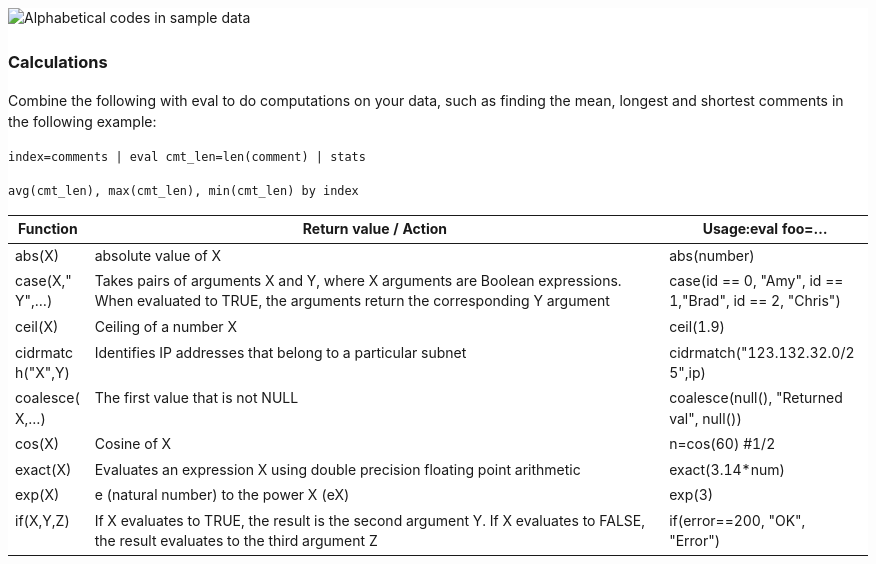 
![Alphabetical codes in sample data](https://www.stationx.net/wp-content/uploads/2022/10/Alphabetical-codes-in-sample-data-close-up.png)


### Calculations

Combine the following with eval to do computations on your data, such as finding the mean, longest and shortest comments in the following example:

`index=comments | eval cmt_len=len(comment) | stats`

`avg(cmt_len), max(cmt_len), min(cmt_len) by index`

| Function            | Return value / Action                                                                                                                                                                                                                                                                                                                                                | Usage:eval foo=…                                                                         |
|---------------------|----------------------------------------------------------------------------------------------------------------------------------------------------------------------------------------------------------------------------------------------------------------------------------------------------------------------------------------------------------------------|------------------------------------------------------------------------------------------|
| abs(X)              | absolute value of X                                                                                                                                                                                                                                                                                                                                                  | abs(number)                                                                              |
| case(X,"Y",…)       | Takes pairs of arguments X and Y, where X arguments are Boolean expressions. When evaluated to TRUE, the arguments return the corresponding Y argument                                                                                                                                                                                                               | case(id == 0, "Amy", id == 1,"Brad", id == 2, "Chris")                                   |
| ceil(X)             | Ceiling of a number X                                                                                                                                                                                                                                                                                                                                                | ceil(1.9)                                                                                |
| cidrmatch("X",Y)    | Identifies IP addresses that belong to a particular subnet                                                                                                                                                                                                                                                                                                           | cidrmatch("123.132.32.0/25",ip)                                                          |
| coalesce(X,…)       | The first value that is not NULL                                                                                                                                                                                                                                                                                                                                     | coalesce(null(), "Returned val", null())                                                 |
| cos(X)              | Cosine of X                                                                                                                                                                                                                                                                                                                                                          | n=cos(60) #1/2                                                                           |
| exact(X)            | Evaluates an expression X using double precision floating point arithmetic                                                                                                                                                                                                                                                                                           | exact(3.14*num)                                                                          |
| exp(X)              | e (natural number) to the power X (eX)                                                                                                                                                                                                                                                                                                                               | exp(3)                                                                                   |
| if(X,Y,Z)           | If X evaluates to TRUE, the result is the second argument Y. If X evaluates to FALSE, the result evaluates to the third argument Z                                                                                                                                                                                                                                   | if(error==200, "OK", "Error")&nbsp;                                                      |